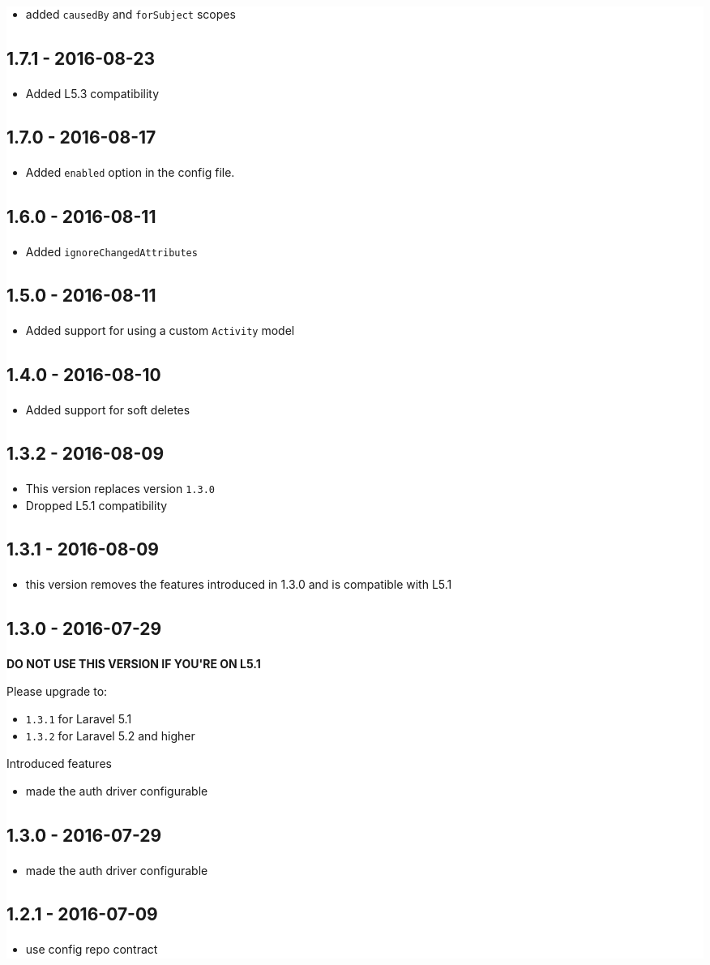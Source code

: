 - added `causedBy` and `forSubject` scopes

## 1.7.1 - 2016-08-23

- Added L5.3 compatibility

## 1.7.0 - 2016-08-17

- Added `enabled` option in the config file.

## 1.6.0 - 2016-08-11

- Added `ignoreChangedAttributes`

## 1.5.0 - 2016-08-11

- Added support for using a custom `Activity` model

## 1.4.0 - 2016-08-10

- Added support for soft deletes

## 1.3.2 - 2016-08-09

- This version replaces version `1.3.0`
- Dropped L5.1 compatibility

## 1.3.1 - 2016-08-09

- this version removes the features introduced in 1.3.0 and is compatible with L5.1

## 1.3.0 - 2016-07-29

**DO NOT USE THIS VERSION IF YOU'RE ON L5.1**

Please upgrade to:

- `1.3.1` for Laravel 5.1
- `1.3.2` for Laravel 5.2 and higher

Introduced features

- made the auth driver configurable

## 1.3.0 - 2016-07-29

- made the auth driver configurable

## 1.2.1 - 2016-07-09

- use config repo contract

